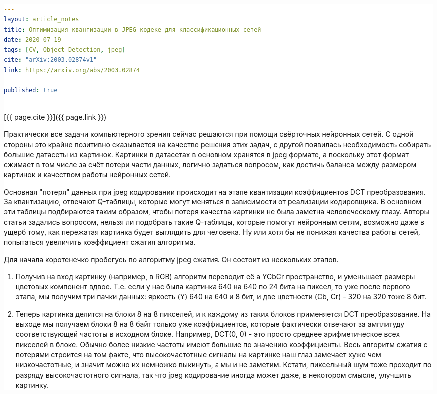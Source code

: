 ```yaml
---
layout: article_notes
title: Оптимизация квантизации в JPEG кодеке для классификационных сетей
date: 2020-07-19
tags: [CV, Object Detection, jpeg]
cite: "arXiv:2003.02874v1"
link: https://arxiv.org/abs/2003.02874

published: true
---
```


[{{ page.cite }}]({{ page.link }})

Практически все задачи компьютерного зрения сейчас решаются при помощи свёрточных нейронных сетей. С одной стороны это крайне позитивно сказывается
на качестве решения этих задач, с другой появилась необходимость собирать большие датасеты из картинок. Картинки в датасетах в основном хранятся в
jpeg формате, а поскольку этот формат сжимает в том числе за счёт потери части данных, логично задаться вопросом, как достичь баланса между размером
картинок и качеством работы нейронных сетей.

Основная "потеря" данных при jpeg кодировании происходит на этапе квантизации коэффициентов DCT преобразования. За квантизацию, отвечают Q-таблицы,
которые могут меняться в зависимости от реализации кодировщика. В основном эти таблицы подбираются таким образом, чтобы потеря качества картинки
не была заметна человеческому глазу. Авторы статьи задались вопросом, нельзя ли подобрать такие Q-таблицы, которые помогут нейронным сетям, возможно
даже в ущерб тому, как пережатая картинка будет выглядить для человека. Ну или хотя бы не понижая качества работы сетей, попытаться увеличить
коэффициент сжатия алгоритма.



Для начала коротенечко пробегусь по алгоритму jpeg сжатия. Он состоит из нескольких этапов.

1. Получив на вход картинку (например, в RGB) алгоритм переводит её а YCbCr пространство, и уменьшает размеры цветовых компонент вдвое. Т.е. если у
нас была картинка 640 на 640 по 24 бита на пиксел, то уже после первого этапа, мы получим три пачки данных: яркость (Y) 640 на 640 и 8 бит, и две
цветности (Cb, Cr) - 320 на 320 тоже 8 бит.

2. Теперь картинка делится на блоки 8 на 8 пикселей, и к каждому из таких блоков применяется DCT преобразование. На выходе мы получаем блоки 8 на 8
байт только уже коэффициентов, которые фактически отвечают за амплитуду соответствующей частоты в исходном блоке. Например, DCT(0, 0) - это просто
среднее арифметическое всех пикселей в блоке. Обычно более низкие частоты имеют большие по значению коэффициенты. Весь алгоритм сжатия с потерями
строится на том факте, что высокочастотные сигналы на картинке наш глаз замечает хуже чем низкочастотные, и значит можно их немножко выкинуть, а мы и
не заметим. Кстати, пиксельный шум тоже проходит по разряду высокочастотного сигнала, так что jpeg кодирование иногда может даже, в некотором смысле,
улучшить картинку.
